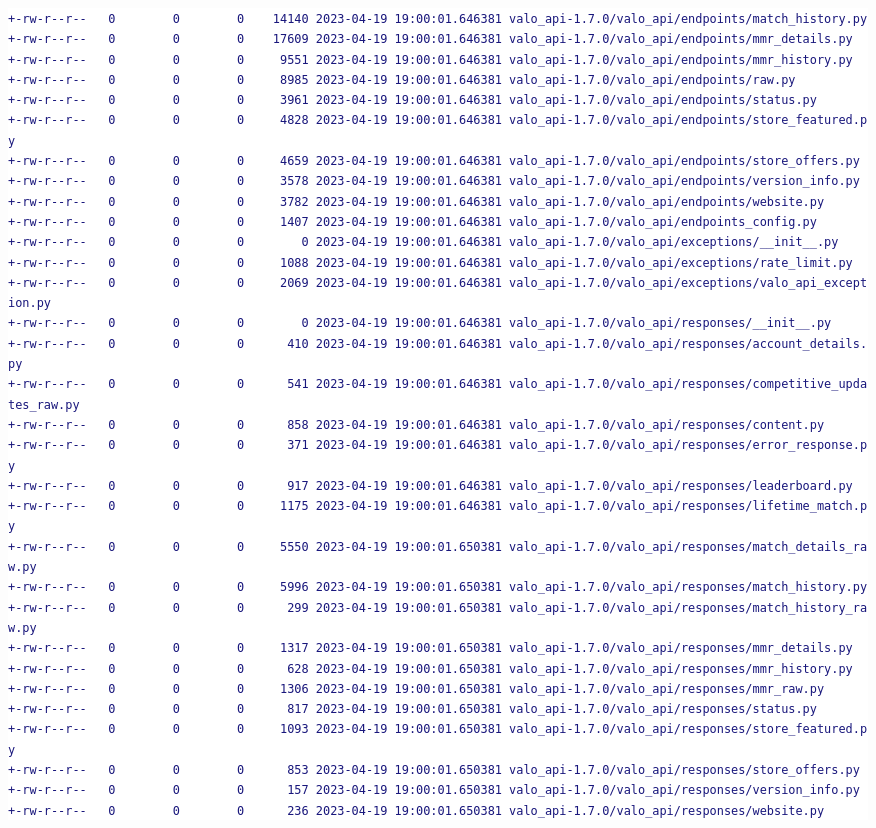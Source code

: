```diff
+-rw-r--r--   0        0        0    14140 2023-04-19 19:00:01.646381 valo_api-1.7.0/valo_api/endpoints/match_history.py
+-rw-r--r--   0        0        0    17609 2023-04-19 19:00:01.646381 valo_api-1.7.0/valo_api/endpoints/mmr_details.py
+-rw-r--r--   0        0        0     9551 2023-04-19 19:00:01.646381 valo_api-1.7.0/valo_api/endpoints/mmr_history.py
+-rw-r--r--   0        0        0     8985 2023-04-19 19:00:01.646381 valo_api-1.7.0/valo_api/endpoints/raw.py
+-rw-r--r--   0        0        0     3961 2023-04-19 19:00:01.646381 valo_api-1.7.0/valo_api/endpoints/status.py
+-rw-r--r--   0        0        0     4828 2023-04-19 19:00:01.646381 valo_api-1.7.0/valo_api/endpoints/store_featured.py
+-rw-r--r--   0        0        0     4659 2023-04-19 19:00:01.646381 valo_api-1.7.0/valo_api/endpoints/store_offers.py
+-rw-r--r--   0        0        0     3578 2023-04-19 19:00:01.646381 valo_api-1.7.0/valo_api/endpoints/version_info.py
+-rw-r--r--   0        0        0     3782 2023-04-19 19:00:01.646381 valo_api-1.7.0/valo_api/endpoints/website.py
+-rw-r--r--   0        0        0     1407 2023-04-19 19:00:01.646381 valo_api-1.7.0/valo_api/endpoints_config.py
+-rw-r--r--   0        0        0        0 2023-04-19 19:00:01.646381 valo_api-1.7.0/valo_api/exceptions/__init__.py
+-rw-r--r--   0        0        0     1088 2023-04-19 19:00:01.646381 valo_api-1.7.0/valo_api/exceptions/rate_limit.py
+-rw-r--r--   0        0        0     2069 2023-04-19 19:00:01.646381 valo_api-1.7.0/valo_api/exceptions/valo_api_exception.py
+-rw-r--r--   0        0        0        0 2023-04-19 19:00:01.646381 valo_api-1.7.0/valo_api/responses/__init__.py
+-rw-r--r--   0        0        0      410 2023-04-19 19:00:01.646381 valo_api-1.7.0/valo_api/responses/account_details.py
+-rw-r--r--   0        0        0      541 2023-04-19 19:00:01.646381 valo_api-1.7.0/valo_api/responses/competitive_updates_raw.py
+-rw-r--r--   0        0        0      858 2023-04-19 19:00:01.646381 valo_api-1.7.0/valo_api/responses/content.py
+-rw-r--r--   0        0        0      371 2023-04-19 19:00:01.646381 valo_api-1.7.0/valo_api/responses/error_response.py
+-rw-r--r--   0        0        0      917 2023-04-19 19:00:01.646381 valo_api-1.7.0/valo_api/responses/leaderboard.py
+-rw-r--r--   0        0        0     1175 2023-04-19 19:00:01.646381 valo_api-1.7.0/valo_api/responses/lifetime_match.py
+-rw-r--r--   0        0        0     5550 2023-04-19 19:00:01.650381 valo_api-1.7.0/valo_api/responses/match_details_raw.py
+-rw-r--r--   0        0        0     5996 2023-04-19 19:00:01.650381 valo_api-1.7.0/valo_api/responses/match_history.py
+-rw-r--r--   0        0        0      299 2023-04-19 19:00:01.650381 valo_api-1.7.0/valo_api/responses/match_history_raw.py
+-rw-r--r--   0        0        0     1317 2023-04-19 19:00:01.650381 valo_api-1.7.0/valo_api/responses/mmr_details.py
+-rw-r--r--   0        0        0      628 2023-04-19 19:00:01.650381 valo_api-1.7.0/valo_api/responses/mmr_history.py
+-rw-r--r--   0        0        0     1306 2023-04-19 19:00:01.650381 valo_api-1.7.0/valo_api/responses/mmr_raw.py
+-rw-r--r--   0        0        0      817 2023-04-19 19:00:01.650381 valo_api-1.7.0/valo_api/responses/status.py
+-rw-r--r--   0        0        0     1093 2023-04-19 19:00:01.650381 valo_api-1.7.0/valo_api/responses/store_featured.py
+-rw-r--r--   0        0        0      853 2023-04-19 19:00:01.650381 valo_api-1.7.0/valo_api/responses/store_offers.py
+-rw-r--r--   0        0        0      157 2023-04-19 19:00:01.650381 valo_api-1.7.0/valo_api/responses/version_info.py
+-rw-r--r--   0        0        0      236 2023-04-19 19:00:01.650381 valo_api-1.7.0/valo_api/responses/website.py
```